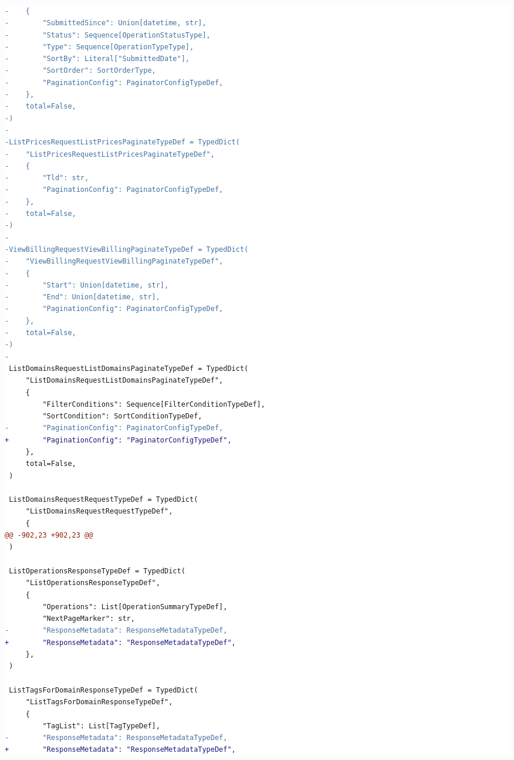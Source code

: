 ```diff
-    {
-        "SubmittedSince": Union[datetime, str],
-        "Status": Sequence[OperationStatusType],
-        "Type": Sequence[OperationTypeType],
-        "SortBy": Literal["SubmittedDate"],
-        "SortOrder": SortOrderType,
-        "PaginationConfig": PaginatorConfigTypeDef,
-    },
-    total=False,
-)
-
-ListPricesRequestListPricesPaginateTypeDef = TypedDict(
-    "ListPricesRequestListPricesPaginateTypeDef",
-    {
-        "Tld": str,
-        "PaginationConfig": PaginatorConfigTypeDef,
-    },
-    total=False,
-)
-
-ViewBillingRequestViewBillingPaginateTypeDef = TypedDict(
-    "ViewBillingRequestViewBillingPaginateTypeDef",
-    {
-        "Start": Union[datetime, str],
-        "End": Union[datetime, str],
-        "PaginationConfig": PaginatorConfigTypeDef,
-    },
-    total=False,
-)
-
 ListDomainsRequestListDomainsPaginateTypeDef = TypedDict(
     "ListDomainsRequestListDomainsPaginateTypeDef",
     {
         "FilterConditions": Sequence[FilterConditionTypeDef],
         "SortCondition": SortConditionTypeDef,
-        "PaginationConfig": PaginatorConfigTypeDef,
+        "PaginationConfig": "PaginatorConfigTypeDef",
     },
     total=False,
 )
 
 ListDomainsRequestRequestTypeDef = TypedDict(
     "ListDomainsRequestRequestTypeDef",
     {
@@ -902,23 +902,23 @@
 )
 
 ListOperationsResponseTypeDef = TypedDict(
     "ListOperationsResponseTypeDef",
     {
         "Operations": List[OperationSummaryTypeDef],
         "NextPageMarker": str,
-        "ResponseMetadata": ResponseMetadataTypeDef,
+        "ResponseMetadata": "ResponseMetadataTypeDef",
     },
 )
 
 ListTagsForDomainResponseTypeDef = TypedDict(
     "ListTagsForDomainResponseTypeDef",
     {
         "TagList": List[TagTypeDef],
-        "ResponseMetadata": ResponseMetadataTypeDef,
+        "ResponseMetadata": "ResponseMetadataTypeDef",
```